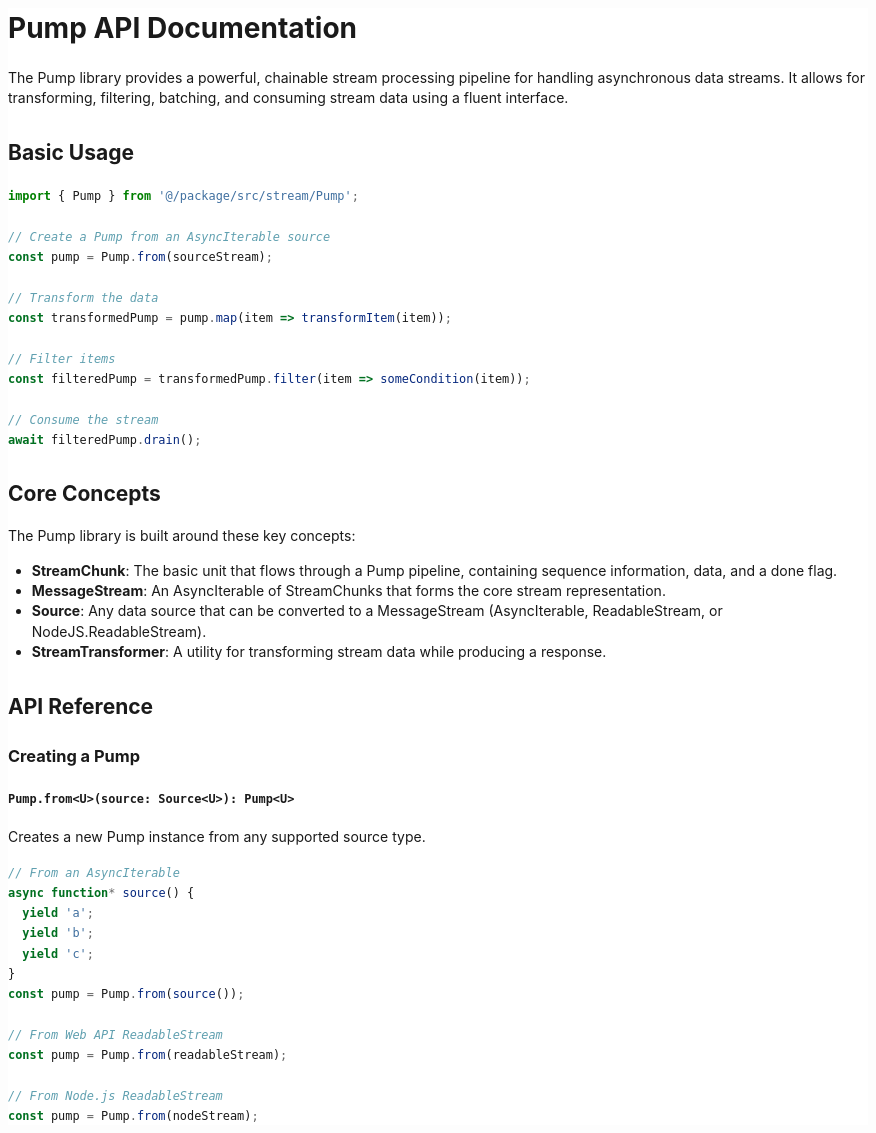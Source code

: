# Pump API Documentation

The Pump library provides a powerful, chainable stream processing pipeline for handling asynchronous data streams. It allows for transforming, filtering, batching, and consuming stream data using a fluent interface.

## Basic Usage

```typescript
import { Pump } from '@/package/src/stream/Pump';

// Create a Pump from an AsyncIterable source
const pump = Pump.from(sourceStream);

// Transform the data
const transformedPump = pump.map(item => transformItem(item));

// Filter items
const filteredPump = transformedPump.filter(item => someCondition(item));

// Consume the stream
await filteredPump.drain();
```

## Core Concepts

The Pump library is built around these key concepts:

- **StreamChunk**: The basic unit that flows through a Pump pipeline, containing sequence information, data, and a done flag.
- **MessageStream**: An AsyncIterable of StreamChunks that forms the core stream representation.
- **Source**: Any data source that can be converted to a MessageStream (AsyncIterable, ReadableStream, or NodeJS.ReadableStream).
- **StreamTransformer**: A utility for transforming stream data while producing a response.

## API Reference

### Creating a Pump

#### `Pump.from<U>(source: Source<U>): Pump<U>`

Creates a new Pump instance from any supported source type.

```typescript
// From an AsyncIterable
async function* source() {
  yield 'a';
  yield 'b';
  yield 'c';
}
const pump = Pump.from(source());

// From Web API ReadableStream
const pump = Pump.from(readableStream);

// From Node.js ReadableStream
const pump = Pump.from(nodeStream);
```
